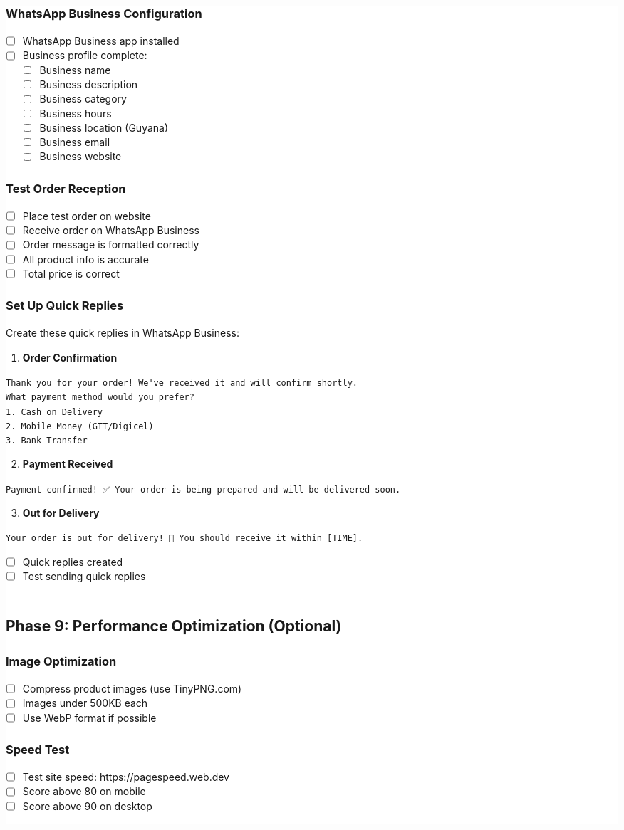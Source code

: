 ### WhatsApp Business Configuration
- [ ] WhatsApp Business app installed
- [ ] Business profile complete:
  - [ ] Business name
  - [ ] Business description
  - [ ] Business category
  - [ ] Business hours
  - [ ] Business location (Guyana)
  - [ ] Business email
  - [ ] Business website

### Test Order Reception
- [ ] Place test order on website
- [ ] Receive order on WhatsApp Business
- [ ] Order message is formatted correctly
- [ ] All product info is accurate
- [ ] Total price is correct

### Set Up Quick Replies
Create these quick replies in WhatsApp Business:

1. **Order Confirmation**
```
Thank you for your order! We've received it and will confirm shortly. 
What payment method would you prefer?
1. Cash on Delivery
2. Mobile Money (GTT/Digicel)
3. Bank Transfer
```

2. **Payment Received**
```
Payment confirmed! ✅ Your order is being prepared and will be delivered soon.
```

3. **Out for Delivery**
```
Your order is out for delivery! 🚚 You should receive it within [TIME].
```

- [ ] Quick replies created
- [ ] Test sending quick replies

---

## Phase 9: Performance Optimization (Optional)

### Image Optimization
- [ ] Compress product images (use TinyPNG.com)
- [ ] Images under 500KB each
- [ ] Use WebP format if possible

### Speed Test
- [ ] Test site speed: https://pagespeed.web.dev
- [ ] Score above 80 on mobile
- [ ] Score above 90 on desktop

---